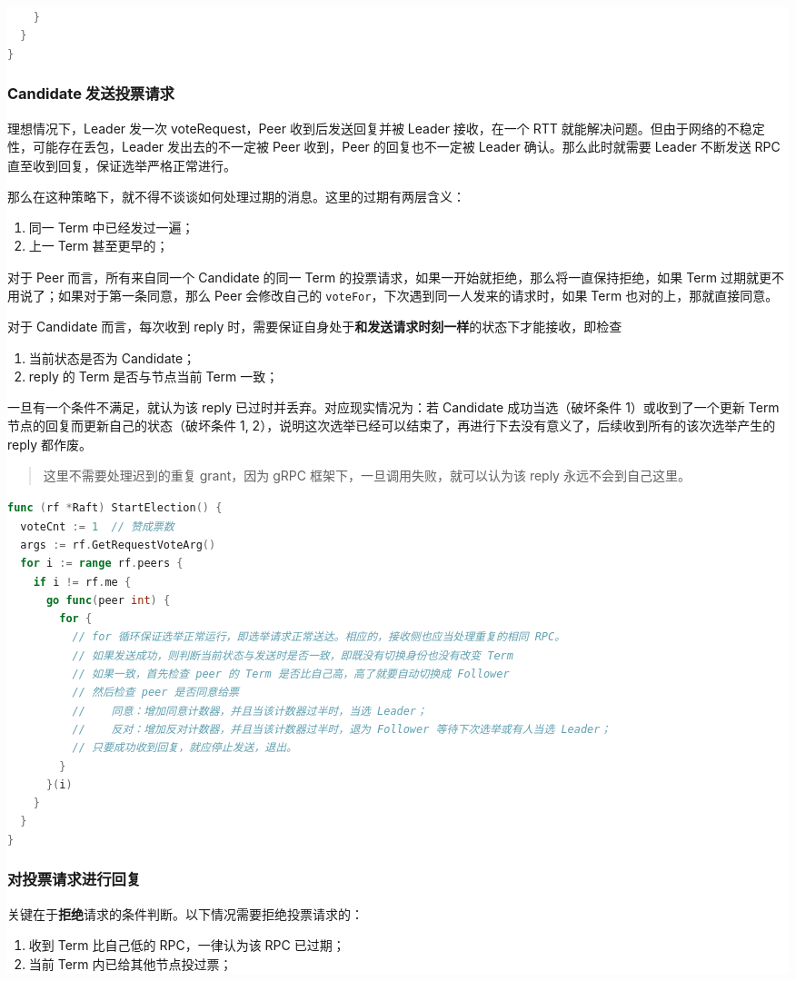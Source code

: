 ```go
    }
  }
}
```

### Candidate 发送投票请求

理想情况下，Leader 发一次 voteRequest，Peer 收到后发送回复并被 Leader 接收，在一个 RTT 就能解决问题。但由于网络的不稳定性，可能存在丢包，Leader
发出去的不一定被 Peer 收到，Peer 的回复也不一定被 Leader 确认。那么此时就需要 Leader 不断发送 RPC 直至收到回复，保证选举严格正常进行。

那么在这种策略下，就不得不谈谈如何处理过期的消息。这里的过期有两层含义：

1. 同一 Term 中已经发过一遍；
2. 上一 Term 甚至更早的；

对于 Peer 而言，所有来自同一个 Candidate 的同一 Term 的投票请求，如果一开始就拒绝，那么将一直保持拒绝，如果 Term 过期就更不用说了；如果对于第一条同意，那么 Peer 会修改自己的 `voteFor`，下次遇到同一人发来的请求时，如果 Term 也对的上，那就直接同意。

对于 Candidate 而言，每次收到 reply 时，需要保证自身处于**和发送请求时刻一样**的状态下才能接收，即检查

1. 当前状态是否为 Candidate；
2. reply 的 Term 是否与节点当前 Term 一致；

一旦有一个条件不满足，就认为该 reply 已过时并丢弃。对应现实情况为：若 Candidate 成功当选（破坏条件 1）或收到了一个更新 Term 节点的回复而更新自己的状态（破坏条件 1, 2），说明这次选举已经可以结束了，再进行下去没有意义了，后续收到所有的该次选举产生的 reply 都作废。

> 这里不需要处理迟到的重复 grant，因为 gRPC 框架下，一旦调用失败，就可以认为该 reply 永远不会到自己这里。

```go
func (rf *Raft) StartElection() {
  voteCnt := 1  // 赞成票数
  args := rf.GetRequestVoteArg()
  for i := range rf.peers {
    if i != rf.me {
      go func(peer int) {
        for {
          // for 循环保证选举正常运行，即选举请求正常送达。相应的，接收侧也应当处理重复的相同 RPC。 
          // 如果发送成功，则判断当前状态与发送时是否一致，即既没有切换身份也没有改变 Term
          // 如果一致，首先检查 peer 的 Term 是否比自己高，高了就要自动切换成 Follower
          // 然后检查 peer 是否同意给票
          //    同意：增加同意计数器，并且当该计数器过半时，当选 Leader；
          //    反对：增加反对计数器，并且当该计数器过半时，退为 Follower 等待下次选举或有人当选 Leader；
          // 只要成功收到回复，就应停止发送，退出。
        }
      }(i)
    }
  }
}
```

### 对投票请求进行回复

关键在于**拒绝**请求的条件判断。以下情况需要拒绝投票请求的：
1. 收到 Term 比自己低的 RPC，一律认为该 RPC 已过期；
2. 当前 Term 内已给其他节点投过票；
